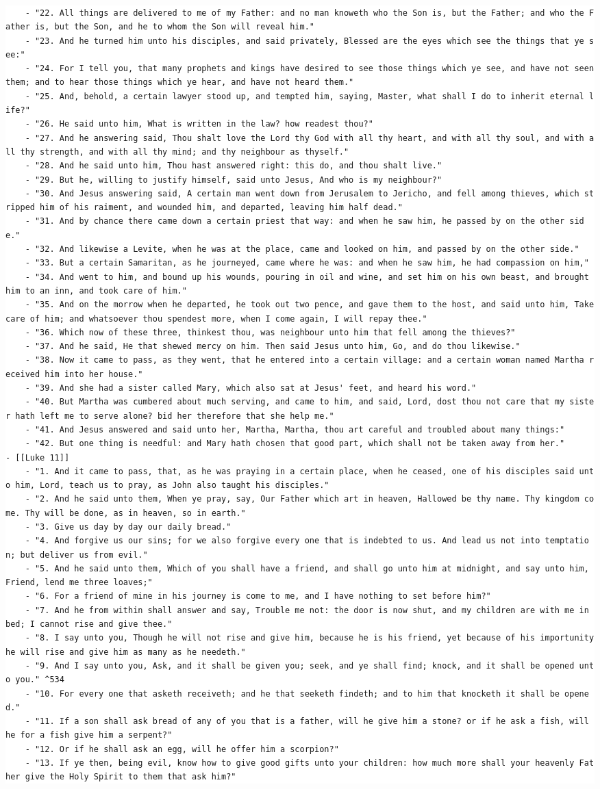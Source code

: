         - "22. All things are delivered to me of my Father: and no man knoweth who the Son is, but the Father; and who the Father is, but the Son, and he to whom the Son will reveal him."
        - "23. And he turned him unto his disciples, and said privately, Blessed are the eyes which see the things that ye see:"
        - "24. For I tell you, that many prophets and kings have desired to see those things which ye see, and have not seen them; and to hear those things which ye hear, and have not heard them."
        - "25. And, behold, a certain lawyer stood up, and tempted him, saying, Master, what shall I do to inherit eternal life?"
        - "26. He said unto him, What is written in the law? how readest thou?"
        - "27. And he answering said, Thou shalt love the Lord thy God with all thy heart, and with all thy soul, and with all thy strength, and with all thy mind; and thy neighbour as thyself."
        - "28. And he said unto him, Thou hast answered right: this do, and thou shalt live."
        - "29. But he, willing to justify himself, said unto Jesus, And who is my neighbour?"
        - "30. And Jesus answering said, A certain man went down from Jerusalem to Jericho, and fell among thieves, which stripped him of his raiment, and wounded him, and departed, leaving him half dead."
        - "31. And by chance there came down a certain priest that way: and when he saw him, he passed by on the other side."
        - "32. And likewise a Levite, when he was at the place, came and looked on him, and passed by on the other side."
        - "33. But a certain Samaritan, as he journeyed, came where he was: and when he saw him, he had compassion on him,"
        - "34. And went to him, and bound up his wounds, pouring in oil and wine, and set him on his own beast, and brought him to an inn, and took care of him."
        - "35. And on the morrow when he departed, he took out two pence, and gave them to the host, and said unto him, Take care of him; and whatsoever thou spendest more, when I come again, I will repay thee."
        - "36. Which now of these three, thinkest thou, was neighbour unto him that fell among the thieves?"
        - "37. And he said, He that shewed mercy on him. Then said Jesus unto him, Go, and do thou likewise."
        - "38. Now it came to pass, as they went, that he entered into a certain village: and a certain woman named Martha received him into her house."
        - "39. And she had a sister called Mary, which also sat at Jesus' feet, and heard his word."
        - "40. But Martha was cumbered about much serving, and came to him, and said, Lord, dost thou not care that my sister hath left me to serve alone? bid her therefore that she help me."
        - "41. And Jesus answered and said unto her, Martha, Martha, thou art careful and troubled about many things:"
        - "42. But one thing is needful: and Mary hath chosen that good part, which shall not be taken away from her."
    - [[Luke 11]]
        - "1. And it came to pass, that, as he was praying in a certain place, when he ceased, one of his disciples said unto him, Lord, teach us to pray, as John also taught his disciples."
        - "2. And he said unto them, When ye pray, say, Our Father which art in heaven, Hallowed be thy name. Thy kingdom come. Thy will be done, as in heaven, so in earth."
        - "3. Give us day by day our daily bread."
        - "4. And forgive us our sins; for we also forgive every one that is indebted to us. And lead us not into temptation; but deliver us from evil."
        - "5. And he said unto them, Which of you shall have a friend, and shall go unto him at midnight, and say unto him, Friend, lend me three loaves;"
        - "6. For a friend of mine in his journey is come to me, and I have nothing to set before him?"
        - "7. And he from within shall answer and say, Trouble me not: the door is now shut, and my children are with me in bed; I cannot rise and give thee."
        - "8. I say unto you, Though he will not rise and give him, because he is his friend, yet because of his importunity he will rise and give him as many as he needeth."
        - "9. And I say unto you, Ask, and it shall be given you; seek, and ye shall find; knock, and it shall be opened unto you." ^534
        - "10. For every one that asketh receiveth; and he that seeketh findeth; and to him that knocketh it shall be opened."
        - "11. If a son shall ask bread of any of you that is a father, will he give him a stone? or if he ask a fish, will he for a fish give him a serpent?"
        - "12. Or if he shall ask an egg, will he offer him a scorpion?"
        - "13. If ye then, being evil, know how to give good gifts unto your children: how much more shall your heavenly Father give the Holy Spirit to them that ask him?"